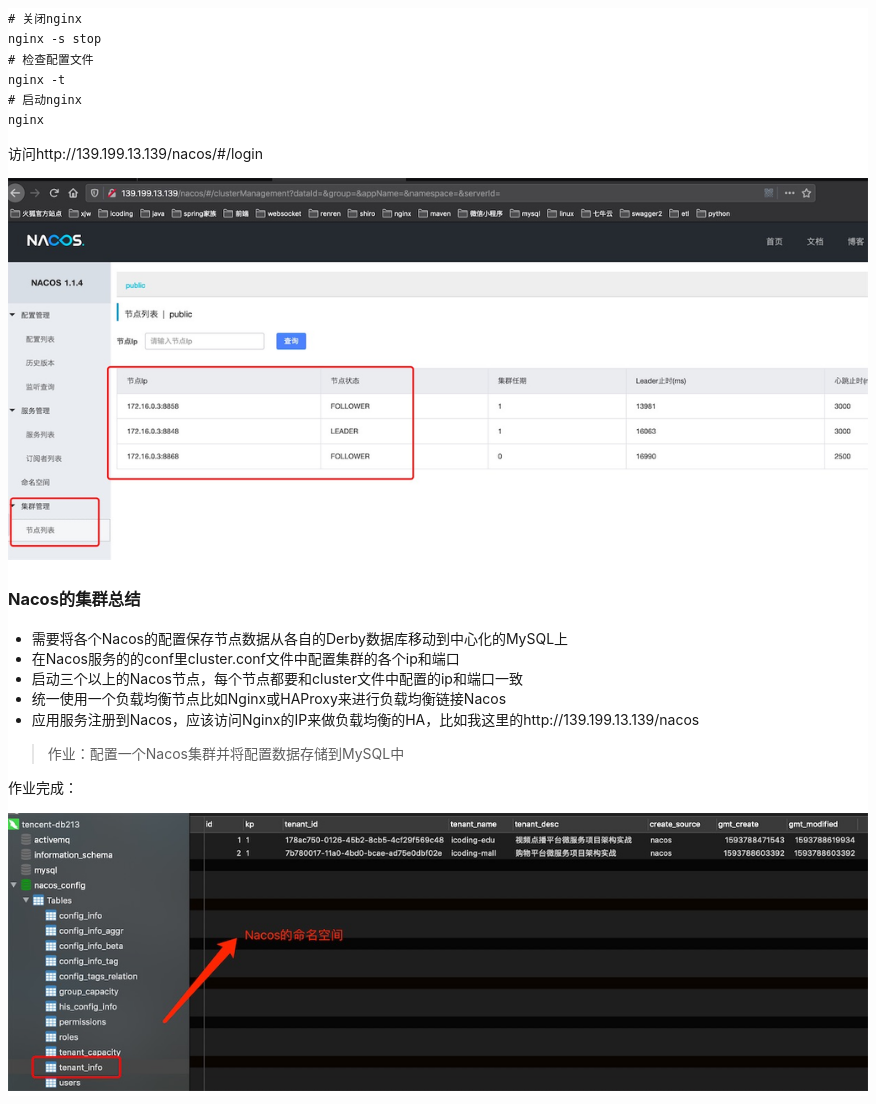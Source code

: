 ```shell
# 关闭nginx
nginx -s stop
# 检查配置文件
nginx -t
# 启动nginx
nginx
```

访问http://139.199.13.139/nacos/#/login

![](/assets/images/2020/springcloud/nacos-cluster-leader-follower.jpg)



### Nacos的集群总结

- 需要将各个Nacos的配置保存节点数据从各自的Derby数据库移动到中心化的MySQL上
- 在Nacos服务的的conf里cluster.conf文件中配置集群的各个ip和端口
- 启动三个以上的Nacos节点，每个节点都要和cluster文件中配置的ip和端口一致
- 统一使用一个负载均衡节点比如Nginx或HAProxy来进行负载均衡链接Nacos
- 应用服务注册到Nacos，应该访问Nginx的IP来做负载均衡的HA，比如我这里的http://139.199.13.139/nacos

> 作业：配置一个Nacos集群并将配置数据存储到MySQL中

作业完成：

![](/assets/images/2020/springcloud/nacos-namespace-mysql.jpg)
